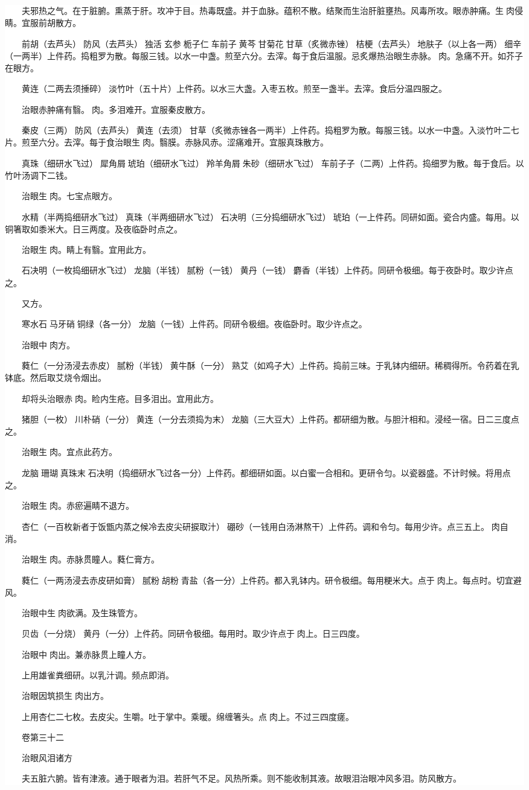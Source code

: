 
　　夫邪热之气。在于脏腑。熏蒸于肝。攻冲于目。热毒既盛。并于血脉。蕴积不散。结聚而生治肝脏壅热。风毒所攻。眼赤肿痛。生 肉侵睛。宜服前胡散方。

　　前胡（去芦头） 防风（去芦头） 独活 玄参 栀子仁 车前子 黄芩 甘菊花 甘草（炙微赤锉） 桔梗（去芦头） 地肤子（以上各一两） 细辛（一两半）上件药。捣粗罗为散。每服三钱。以水一中盏。煎至六分。去滓。每于食后温服。忌炙爆热治眼生赤脉。 肉。急痛不开。如芥子在眼方。

　　黄连（二两去须捶碎） 淡竹叶（五十片）上件药。以水三大盏。入枣五枚。煎至一盏半。去滓。食后分温四服之。

　　治眼赤肿痛有翳。 肉。多泪难开。宜服秦皮散方。

　　秦皮（三两） 防风（去芦头） 黄连（去须） 甘草（炙微赤锉各一两半）上件药。捣粗罗为散。每服三钱。以水一中盏。入淡竹叶二七片。煎至六分。去滓。每于食治眼生 肉。翳膜。赤脉风赤。涩痛难开。宜服真珠散方。

　　真珠（细研水飞过） 犀角屑 琥珀（细研水飞过） 羚羊角屑 朱砂（细研水飞过） 车前子子（二两）上件药。捣细罗为散。每于食后。以竹叶汤调下二钱。

　　治眼生 肉。七宝点眼方。

　　水精（半两捣细研水飞过） 真珠（半两细研水飞过） 石决明（三分捣细研水飞过） 琥珀（一上件药。同研如面。瓷合内盛。每用。以铜箸取如黍米大。日三两度。及夜临卧时点之。

　　治眼生 肉。睛上有翳。宜用此方。

　　石决明（一枚捣细研水飞过） 龙脑（半钱） 腻粉（一钱） 黄丹（一钱） 麝香（半钱）上件药。同研令极细。每于夜卧时。取少许点之。

　　又方。

　　寒水石 马牙硝 铜绿（各一分） 龙脑（一钱）上件药。同研令极细。夜临卧时。取少许点之。

　　治眼中 肉方。

　　蕤仁（一分汤浸去赤皮） 腻粉（半钱） 黄牛酥（一分） 熟艾（如鸡子大）上件药。捣前三味。于乳钵内细研。稀稠得所。令药着在乳钵底。然后取艾烧令烟出。

　　却将头治眼赤 肉。睑内生疮。目多泪出。宜用此方。

　　猪胆（一枚） 川朴硝（一分） 黄连（一分去须捣为末） 龙脑（三大豆大）上件药。都研细为散。与胆汁相和。浸经一宿。日二三度点之。

　　治眼生 肉。宜点此药方。

　　龙脑 珊瑚 真珠末 石决明（捣细研水飞过各一分）上件药。都细研如面。以白蜜一合相和。更研令匀。以瓷器盛。不计时候。将用点之。

　　治眼生 肉。赤瘀遍睛不退方。

　　杏仁（一百枚新者于饭甑内蒸之候冷去皮尖研捩取汁） 硼砂（一钱用白汤淋熬干）上件药。调和令匀。每用少许。点三五上。 肉自消。

　　治眼生 肉。赤脉贯瞳人。蕤仁膏方。

　　蕤仁（一两汤浸去赤皮研如膏） 腻粉 胡粉 青盐（各一分）上件药。都入乳钵内。研令极细。每用粳米大。点于 肉上。每点时。切宜避风。

　　治眼中生 肉欲满。及生珠管方。

　　贝齿（一分烧） 黄丹（一分）上件药。同研令极细。每用时。取少许点于 肉上。日三四度。

　　治眼中 肉出。兼赤脉贯上瞳人方。

　　上用雄雀粪细研。以乳汁调。频点即消。

　　治眼因筑损生 肉出方。

　　上用杏仁二七枚。去皮尖。生嚼。吐于掌中。乘暖。绵缠箸头。点 肉上。不过三四度瘥。

　　卷第三十二

　　治眼风泪诸方

　　夫五脏六腑。皆有津液。通于眼者为泪。若肝气不足。风热所乘。则不能收制其液。故眼泪治眼冲风多泪。防风散方。
